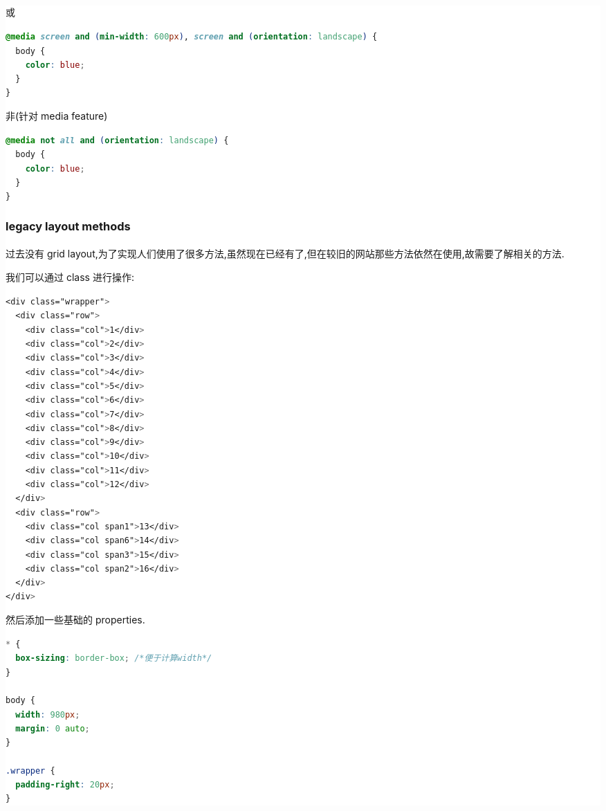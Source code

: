 或

```css
@media screen and (min-width: 600px), screen and (orientation: landscape) {
  body {
    color: blue;
  }
}
```

非(针对 media feature)

```css
@media not all and (orientation: landscape) {
  body {
    color: blue;
  }
}
```

### legacy layout methods

过去没有 grid layout,为了实现人们使用了很多方法,虽然现在已经有了,但在较旧的网站那些方法依然在使用,故需要了解相关的方法.

我们可以通过 class 进行操作:

```css
<div class="wrapper">
  <div class="row">
    <div class="col">1</div>
    <div class="col">2</div>
    <div class="col">3</div>
    <div class="col">4</div>
    <div class="col">5</div>
    <div class="col">6</div>
    <div class="col">7</div>
    <div class="col">8</div>
    <div class="col">9</div>
    <div class="col">10</div>
    <div class="col">11</div>
    <div class="col">12</div>
  </div>
  <div class="row">
    <div class="col span1">13</div>
    <div class="col span6">14</div>
    <div class="col span3">15</div>
    <div class="col span2">16</div>
  </div>
</div>
```

然后添加一些基础的 properties.

```css
* {
  box-sizing: border-box; /*便于计算width*/
}

body {
  width: 980px;
  margin: 0 auto;
}

.wrapper {
  padding-right: 20px;
}
```
